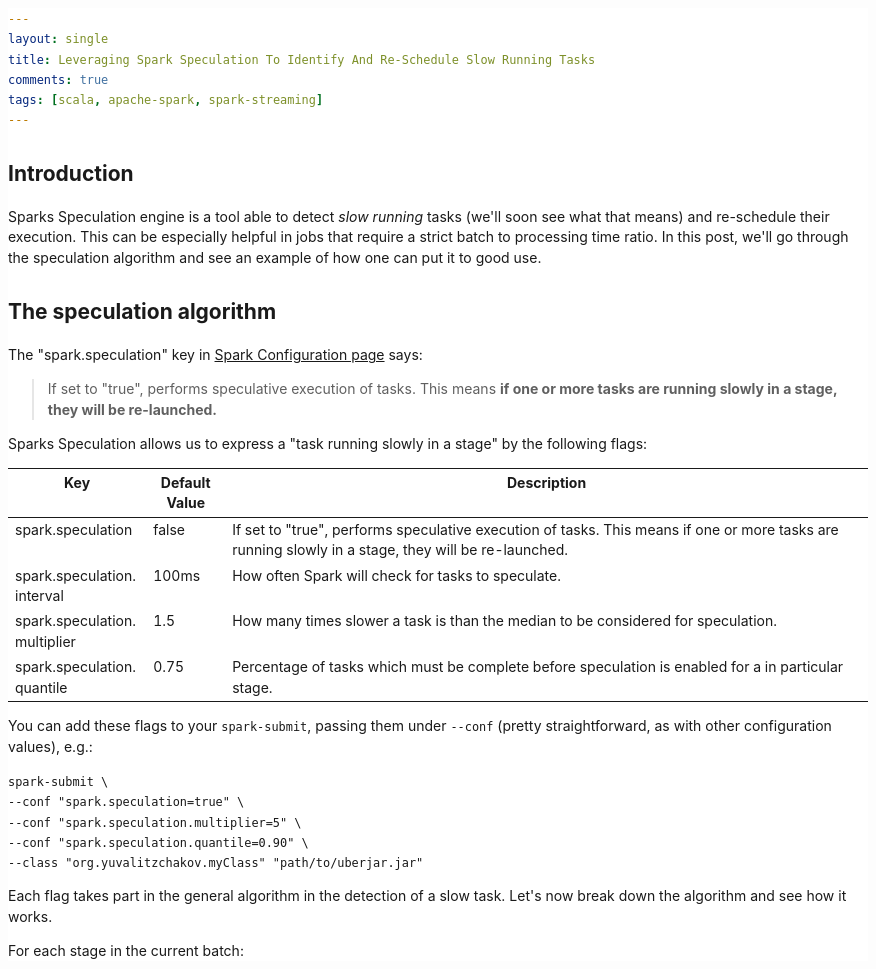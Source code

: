```yaml
---
layout: single
title: Leveraging Spark Speculation To Identify And Re-Schedule Slow Running Tasks
comments: true
tags: [scala, apache-spark, spark-streaming]
---
```


## Introduction

Sparks Speculation engine is a tool able to detect *slow running* tasks (we'll soon see what that means)
and re-schedule their execution. This can be especially helpful in jobs that require a strict batch to processing time
ratio. In this post, we'll go through the speculation algorithm and see an example of how one can put it to good use.

## The speculation algorithm

The "spark.speculation" key in [Spark Configuration page](http://spark.apache.org/docs/latest/configuration.html) says:

> If set to "true", performs speculative execution of tasks. This means **if one or more tasks are running slowly in a stage, they will be re-launched.**

Sparks Speculation allows us to express a "task running slowly in a stage" by the following flags:

|          Key                 |  Default Value |                                         Description                                              |
 ----------------------------- |----------------| ------------------------------------------------------------------------------------------------ |
| spark.speculation	           | false	        |  If set to "true", performs speculative execution of tasks. This means if one or more tasks are running slowly in a stage, they will be re-launched.
| spark.speculation.interval   | 100ms	        |  How often Spark will check for tasks to speculate.                                              |
| spark.speculation.multiplier | 1.5	          |  How many times slower a task is than the median to be considered for speculation.               |
| spark.speculation.quantile	 | 0.75           |  Percentage of tasks which must be complete before speculation is enabled for a in particular stage.|

You can add these flags to your `spark-submit`, passing them under `--conf` (pretty straightforward, as with other configuration values), e.g.:

```
spark-submit \
--conf "spark.speculation=true" \
--conf "spark.speculation.multiplier=5" \
--conf "spark.speculation.quantile=0.90" \
--class "org.yuvalitzchakov.myClass" "path/to/uberjar.jar"
```

Each flag takes part in the general algorithm in the detection of a slow task. Let's now break down the algorithm and see how it works.

For each stage in the current batch:

